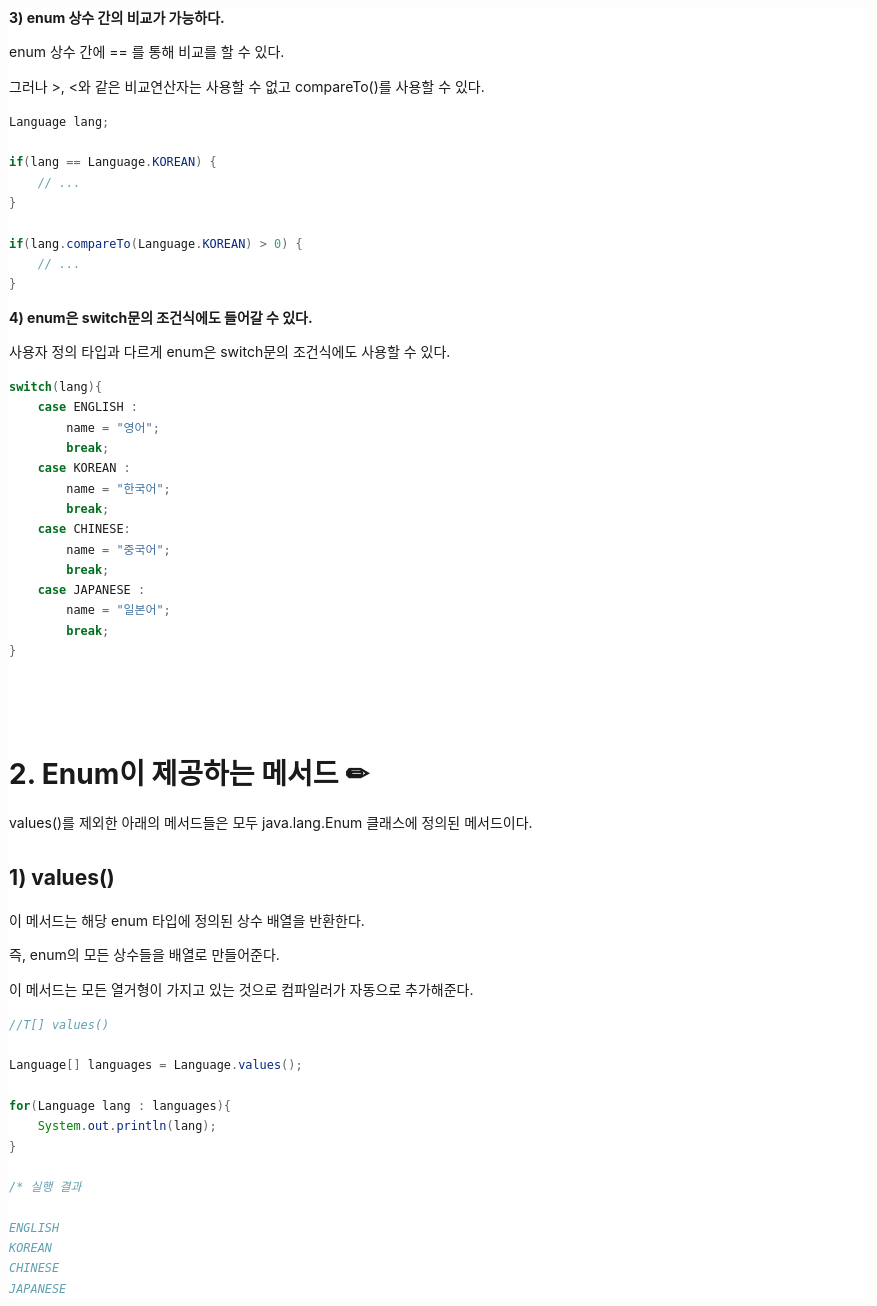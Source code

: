 **3) enum 상수 간의 비교가 가능하다.**

enum 상수 간에 == 를 통해 비교를 할 수 있다. 

그러나 >, <와 같은 비교연산자는 사용할 수 없고 compareTo()를 사용할 수 있다.

```java
Language lang;

if(lang == Language.KOREAN) {
	// ...
}

if(lang.compareTo(Language.KOREAN) > 0) {
	// ...
}
```

**4) enum은 switch문의 조건식에도 들어갈 수 있다.**

사용자 정의 타입과 다르게 enum은 switch문의 조건식에도 사용할 수 있다.

```java
switch(lang){
	case ENGLISH :
		name = "영어";
		break;
	case KOREAN :
		name = "한국어";
		break;
	case CHINESE:
		name = "중국어";
		break;	
	case JAPANESE :
		name = "일본어";
		break;
}
```

<br/><br/>

# 2. Enum이 제공하는 메서드 ✏

values()를 제외한 아래의 메서드들은 모두 java.lang.Enum 클래스에 정의된 메서드이다.

## 1) values()

이 메서드는 해당 enum 타입에 정의된 상수 배열을 반환한다.

즉, enum의 모든 상수들을 배열로 만들어준다.

이 메서드는 모든 열거형이 가지고 있는 것으로 컴파일러가 자동으로 추가해준다. 

```java
//T[] values()

Language[] languages = Language.values();

for(Language lang : languages){
	System.out.println(lang);
}

/* 실행 결과

ENGLISH
KOREAN
CHINESE
JAPANESE
```